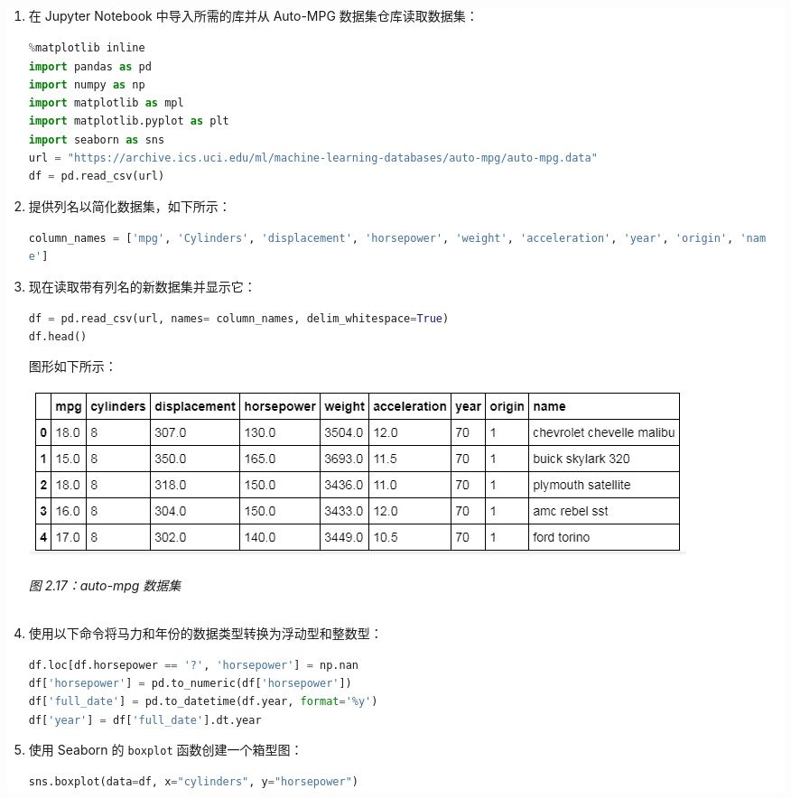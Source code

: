1.  在 Jupyter Notebook 中导入所需的库并从 Auto-MPG 数据集仓库读取数据集：

    ```py
    %matplotlib inline
    import pandas as pd
    import numpy as np
    import matplotlib as mpl
    import matplotlib.pyplot as plt
    import seaborn as sns
    url = "https://archive.ics.uci.edu/ml/machine-learning-databases/auto-mpg/auto-mpg.data"
    df = pd.read_csv(url)
    ```

1.  提供列名以简化数据集，如下所示：

    ```py
    column_names = ['mpg', 'Cylinders', 'displacement', 'horsepower', 'weight', 'acceleration', 'year', 'origin', 'name']
    ```

1.  现在读取带有列名的新数据集并显示它：

    ```py
    df = pd.read_csv(url, names= column_names, delim_whitespace=True)
    df.head()
    ```

    图形如下所示：

    ![图 2.17：auto-mpg 数据集](img/C12913_02_17.jpg)

    ###### 图 2.17：auto-mpg 数据集

1.  使用以下命令将马力和年份的数据类型转换为浮动型和整数型：

    ```py
    df.loc[df.horsepower == '?', 'horsepower'] = np.nan
    df['horsepower'] = pd.to_numeric(df['horsepower'])
    df['full_date'] = pd.to_datetime(df.year, format='%y')
    df['year'] = df['full_date'].dt.year
    ```

1.  使用 Seaborn 的 `boxplot` 函数创建一个箱型图：

    ```py
    sns.boxplot(data=df, x="cylinders", y="horsepower")
    ```
